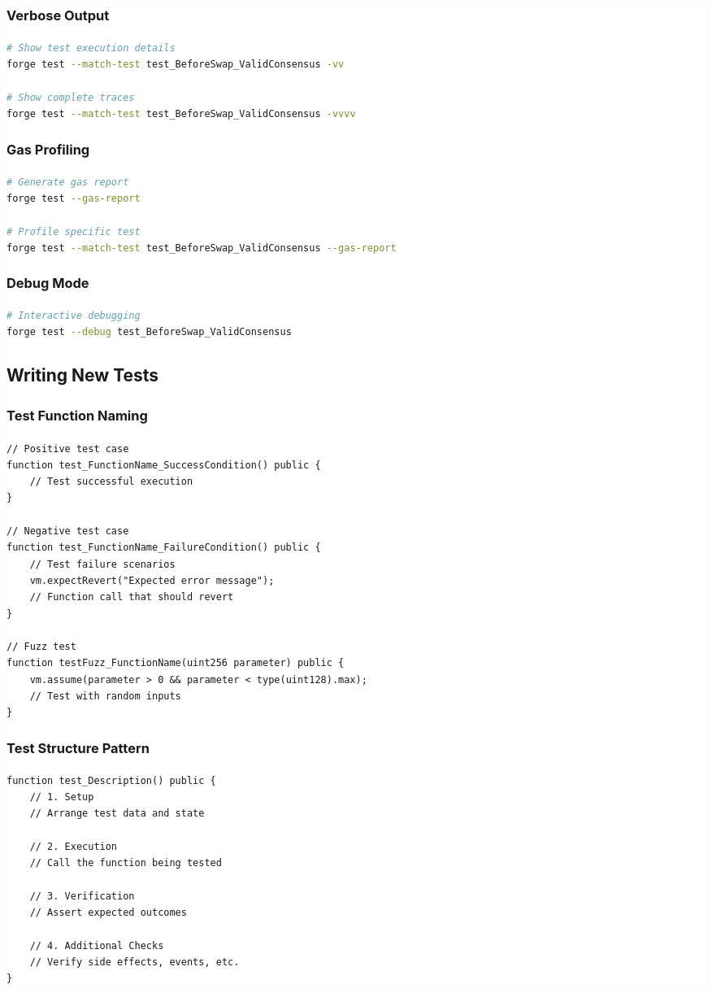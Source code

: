 ### Verbose Output
```bash
# Show test execution details
forge test --match-test test_BeforeSwap_ValidConsensus -vv

# Show complete traces
forge test --match-test test_BeforeSwap_ValidConsensus -vvvv
```

### Gas Profiling
```bash
# Generate gas report
forge test --gas-report

# Profile specific test
forge test --match-test test_BeforeSwap_ValidConsensus --gas-report
```

### Debug Mode
```bash
# Interactive debugging
forge test --debug test_BeforeSwap_ValidConsensus
```

## Writing New Tests

### Test Function Naming
```solidity
// Positive test case
function test_FunctionName_SuccessCondition() public {
    // Test successful execution
}

// Negative test case  
function test_FunctionName_FailureCondition() public {
    // Test failure scenarios
    vm.expectRevert("Expected error message");
    // Function call that should revert
}

// Fuzz test
function testFuzz_FunctionName(uint256 parameter) public {
    vm.assume(parameter > 0 && parameter < type(uint128).max);
    // Test with random inputs
}
```

### Test Structure Pattern
```solidity
function test_Description() public {
    // 1. Setup
    // Arrange test data and state
    
    // 2. Execution
    // Call the function being tested
    
    // 3. Verification
    // Assert expected outcomes
    
    // 4. Additional Checks
    // Verify side effects, events, etc.
}
```
